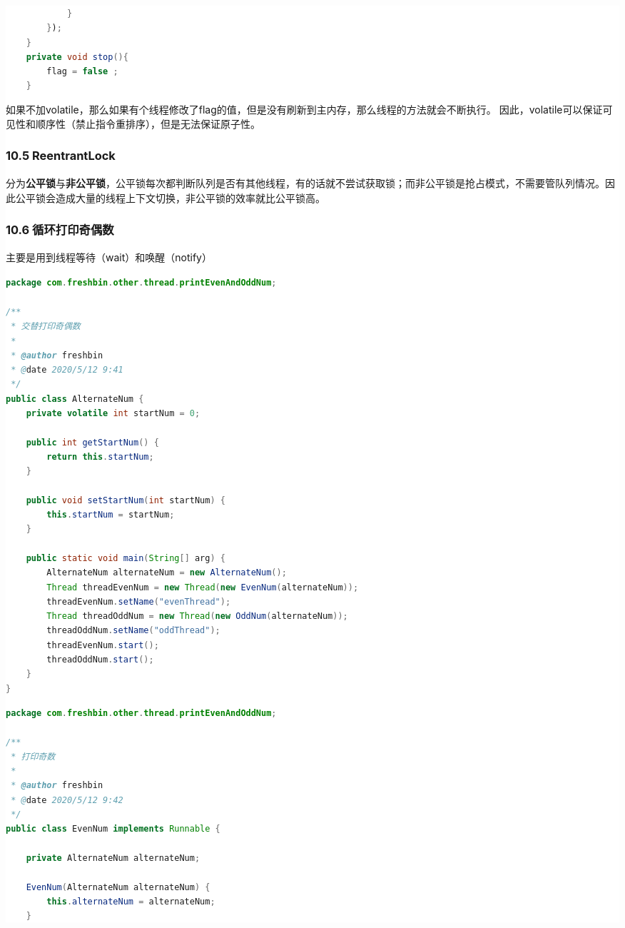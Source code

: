 ```java
            }
        });
    }
    private void stop(){
        flag = false ;
    }
```
如果不加volatile，那么如果有个线程修改了flag的值，但是没有刷新到主内存，那么线程的方法就会不断执行。
因此，volatile可以保证可见性和顺序性（禁止指令重排序），但是无法保证原子性。

### 10.5 ReentrantLock
分为**公平锁**与**非公平锁**，公平锁每次都判断队列是否有其他线程，有的话就不尝试获取锁；而非公平锁是抢占模式，不需要管队列情况。因此公平锁会造成大量的线程上下文切换，非公平锁的效率就比公平锁高。
### 10.6 循环打印奇偶数
主要是用到线程等待（wait）和唤醒（notify）

```java
package com.freshbin.other.thread.printEvenAndOddNum;

/**
 * 交替打印奇偶数
 *
 * @author freshbin
 * @date 2020/5/12 9:41
 */
public class AlternateNum {
    private volatile int startNum = 0;

    public int getStartNum() {
        return this.startNum;
    }

    public void setStartNum(int startNum) {
        this.startNum = startNum;
    }

    public static void main(String[] arg) {
        AlternateNum alternateNum = new AlternateNum();
        Thread threadEvenNum = new Thread(new EvenNum(alternateNum));
        threadEvenNum.setName("evenThread");
        Thread threadOddNum = new Thread(new OddNum(alternateNum));
        threadOddNum.setName("oddThread");
        threadEvenNum.start();
        threadOddNum.start();
    }
}
```
```java
package com.freshbin.other.thread.printEvenAndOddNum;

/**
 * 打印奇数
 *
 * @author freshbin
 * @date 2020/5/12 9:42
 */
public class EvenNum implements Runnable {

    private AlternateNum alternateNum;

    EvenNum(AlternateNum alternateNum) {
        this.alternateNum = alternateNum;
    }
```